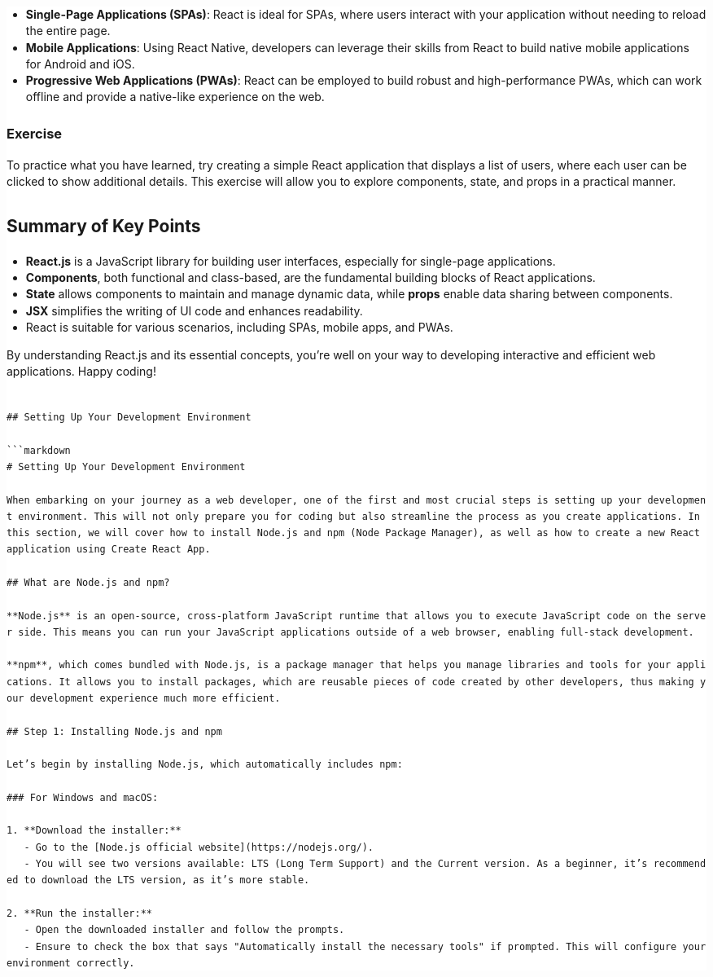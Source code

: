 - **Single-Page Applications (SPAs)**: React is ideal for SPAs, where users interact with your application without needing to reload the entire page.
- **Mobile Applications**: Using React Native, developers can leverage their skills from React to build native mobile applications for Android and iOS.
- **Progressive Web Applications (PWAs)**: React can be employed to build robust and high-performance PWAs, which can work offline and provide a native-like experience on the web.

### Exercise

To practice what you have learned, try creating a simple React application that displays a list of users, where each user can be clicked to show additional details. This exercise will allow you to explore components, state, and props in a practical manner.

## Summary of Key Points

- **React.js** is a JavaScript library for building user interfaces, especially for single-page applications.
- **Components**, both functional and class-based, are the fundamental building blocks of React applications.
- **State** allows components to maintain and manage dynamic data, while **props** enable data sharing between components.
- **JSX** simplifies the writing of UI code and enhances readability.
- React is suitable for various scenarios, including SPAs, mobile apps, and PWAs.

By understanding React.js and its essential concepts, you’re well on your way to developing interactive and efficient web applications. Happy coding!
```

## Setting Up Your Development Environment

```markdown
# Setting Up Your Development Environment

When embarking on your journey as a web developer, one of the first and most crucial steps is setting up your development environment. This will not only prepare you for coding but also streamline the process as you create applications. In this section, we will cover how to install Node.js and npm (Node Package Manager), as well as how to create a new React application using Create React App. 

## What are Node.js and npm?

**Node.js** is an open-source, cross-platform JavaScript runtime that allows you to execute JavaScript code on the server side. This means you can run your JavaScript applications outside of a web browser, enabling full-stack development.

**npm**, which comes bundled with Node.js, is a package manager that helps you manage libraries and tools for your applications. It allows you to install packages, which are reusable pieces of code created by other developers, thus making your development experience much more efficient.

## Step 1: Installing Node.js and npm

Let’s begin by installing Node.js, which automatically includes npm:

### For Windows and macOS:

1. **Download the installer:**
   - Go to the [Node.js official website](https://nodejs.org/).
   - You will see two versions available: LTS (Long Term Support) and the Current version. As a beginner, it’s recommended to download the LTS version, as it’s more stable.

2. **Run the installer:**
   - Open the downloaded installer and follow the prompts.
   - Ensure to check the box that says "Automatically install the necessary tools" if prompted. This will configure your environment correctly.

```